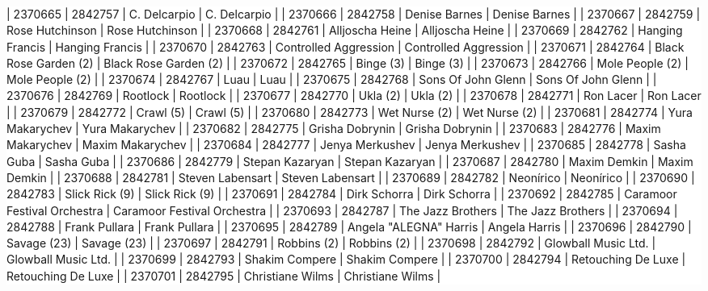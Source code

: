 | 2370665 | 2842757 | C. Delcarpio | C. Delcarpio |
| 2370666 | 2842758 | Denise Barnes | Denise Barnes |
| 2370667 | 2842759 | Rose Hutchinson | Rose Hutchinson |
| 2370668 | 2842761 | Alljoscha Heine | Alljoscha Heine |
| 2370669 | 2842762 | Hanging Francis | Hanging Francis |
| 2370670 | 2842763 | Controlled Aggression | Controlled Aggression |
| 2370671 | 2842764 | Black Rose Garden (2) | Black Rose Garden (2) |
| 2370672 | 2842765 | Binge (3) | Binge (3) |
| 2370673 | 2842766 | Mole People (2) | Mole People (2) |
| 2370674 | 2842767 | Luau | Luau |
| 2370675 | 2842768 | Sons Of John Glenn | Sons Of John Glenn |
| 2370676 | 2842769 | Rootlock | Rootlock |
| 2370677 | 2842770 | Ukla (2) | Ukla (2) |
| 2370678 | 2842771 | Ron Lacer | Ron Lacer |
| 2370679 | 2842772 | Crawl (5) | Crawl (5) |
| 2370680 | 2842773 | Wet Nurse (2) | Wet Nurse (2) |
| 2370681 | 2842774 | Yura Makarychev | Yura Makarychev |
| 2370682 | 2842775 | Grisha Dobrynin | Grisha Dobrynin |
| 2370683 | 2842776 | Maxim Makarychev | Maxim Makarychev |
| 2370684 | 2842777 | Jenya Merkushev | Jenya Merkushev |
| 2370685 | 2842778 | Sasha Guba | Sasha Guba |
| 2370686 | 2842779 | Stepan Kazaryan | Stepan Kazaryan |
| 2370687 | 2842780 | Maxim Demkin | Maxim Demkin |
| 2370688 | 2842781 | Steven Labensart | Steven Labensart |
| 2370689 | 2842782 | Neonírico | Neonírico |
| 2370690 | 2842783 | Slick Rick (9) | Slick Rick (9) |
| 2370691 | 2842784 | Dirk Schorra | Dirk Schorra |
| 2370692 | 2842785 | Caramoor Festival Orchestra | Caramoor Festival Orchestra |
| 2370693 | 2842787 | The Jazz Brothers | The Jazz Brothers |
| 2370694 | 2842788 | Frank Pullara | Frank Pullara |
| 2370695 | 2842789 | Angela "ALEGNA" Harris | Angela Harris |
| 2370696 | 2842790 | Savage (23) | Savage (23) |
| 2370697 | 2842791 | Robbins (2) | Robbins (2) |
| 2370698 | 2842792 | Glowball Music Ltd. | Glowball Music Ltd. |
| 2370699 | 2842793 | Shakim Compere | Shakim Compere |
| 2370700 | 2842794 | Retouching De Luxe | Retouching De Luxe |
| 2370701 | 2842795 | Christiane Wilms | Christiane Wilms |